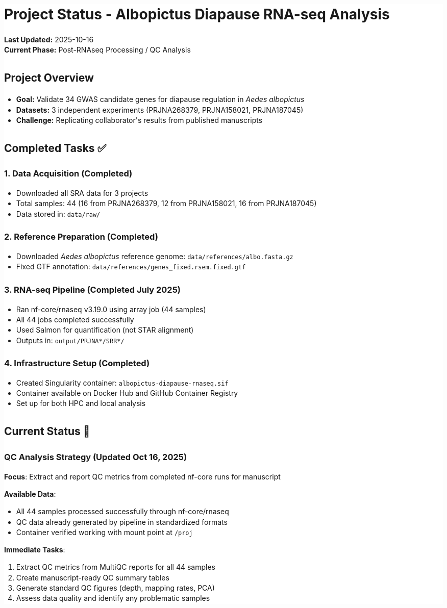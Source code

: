 # Project Status - Albopictus Diapause RNA-seq Analysis

**Last Updated:** 2025-10-16  
**Current Phase:** Post-RNAseq Processing / QC Analysis

## Project Overview
- **Goal:** Validate 34 GWAS candidate genes for diapause regulation in *Aedes albopictus*
- **Datasets:** 3 independent experiments (PRJNA268379, PRJNA158021, PRJNA187045)
- **Challenge:** Replicating collaborator's results from published manuscripts

## Completed Tasks ✅

### 1. Data Acquisition (Completed)
- Downloaded all SRA data for 3 projects
- Total samples: 44 (16 from PRJNA268379, 12 from PRJNA158021, 16 from PRJNA187045)
- Data stored in: `data/raw/`

### 2. Reference Preparation (Completed)
- Downloaded *Aedes albopictus* reference genome: `data/references/albo.fasta.gz`
- Fixed GTF annotation: `data/references/genes_fixed.rsem.fixed.gtf`

### 3. RNA-seq Pipeline (Completed July 2025)
- Ran nf-core/rnaseq v3.19.0 using array job (44 samples)
- All 44 jobs completed successfully
- Used Salmon for quantification (not STAR alignment)
- Outputs in: `output/PRJNA*/SRR*/`

### 4. Infrastructure Setup (Completed)
- Created Singularity container: `albopictus-diapause-rnaseq.sif`
- Container available on Docker Hub and GitHub Container Registry
- Set up for both HPC and local analysis

## Current Status 🔄

### QC Analysis Strategy (Updated Oct 16, 2025)
**Focus**: Extract and report QC metrics from completed nf-core runs for manuscript

**Available Data**:
- All 44 samples processed successfully through nf-core/rnaseq
- QC data already generated by pipeline in standardized formats
- Container verified working with mount point at `/proj`

**Immediate Tasks**:
1. Extract QC metrics from MultiQC reports for all 44 samples
2. Create manuscript-ready QC summary tables
3. Generate standard QC figures (depth, mapping rates, PCA)
4. Assess data quality and identify any problematic samples
